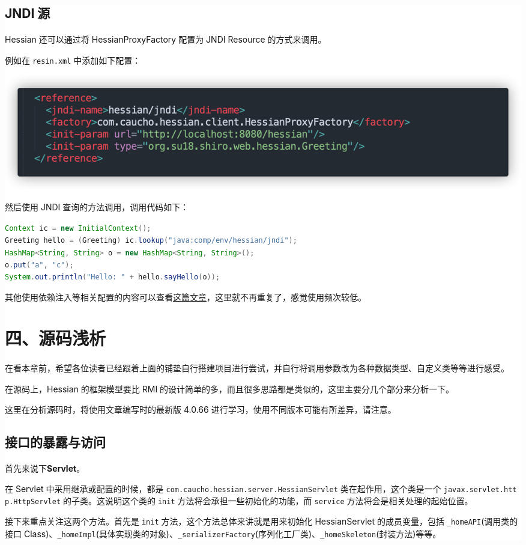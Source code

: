 ## JNDI 源

Hessian 还可以通过将 HessianProxyFactory 配置为 JNDI Resource 的方式来调用。

例如在 `resin.xml` 中添加如下配置：

![](../images/1650972801210.png)

然后使用 JNDI 查询的方法调用，调用代码如下：

```java
Context ic = new InitialContext();
Greeting hello = (Greeting) ic.lookup("java:comp/env/hessian/jndi");
HashMap<String, String> o = new HashMap<String, String>();
o.put("a", "c");
System.out.println("Hello: " + hello.sayHello(o));
```

其他使用依赖注入等相关配置的内容可以查看[这篇文章](http://smc.siinsan.gob.gt/resin-doc/examples/hessian-ioc/index.xtp)，这里就不再重复了，感觉使用频次较低。


# 四、源码浅析

在看本章前，希望各位读者已经跟着上面的铺垫自行搭建项目进行尝试，并自行将调用参数改为各种数据类型、自定义类等等进行感受。

在源码上，Hessian 的框架模型要比 RMI 的设计简单的多，而且很多思路都是类似的，这里主要分几个部分来分析一下。

这里在分析源码时，将使用文章编写时的最新版 4.0.66 进行学习，使用不同版本可能有所差异，请注意。

## 接口的暴露与访问

首先来说下**Servlet**。

在 Servlet 中采用继承或配置的时候，都是 `com.caucho.hessian.server.HessianServlet` 类在起作用，这个类是一个 `javax.servlet.http.HttpServlet` 的子类。这说明这个类的 `init` 方法将会承担一些初始化的功能，而 `service` 方法将会是相关处理的起始位置。

接下来重点关注这两个方法。首先是 `init` 方法，这个方法总体来讲就是用来初始化 HessianServlet 的成员变量，包括 `_homeAPI`(调用类的接口 Class)、`_homeImpl`(具体实现类的对象)、`_serializerFactory`(序列化工厂类)、`_homeSkeleton`(封装方法)等等。
